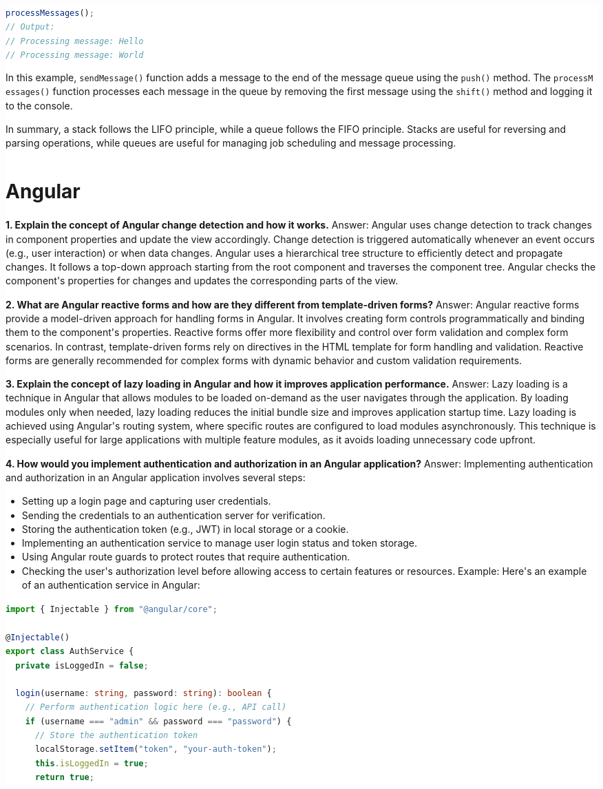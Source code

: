 ```js
processMessages();
// Output:
// Processing message: Hello
// Processing message: World
```

In this example, `sendMessage()` function adds a message to the end of the message queue using the `push()` method. The `processMessages()` function processes each message in the queue by removing the first message using the `shift()` method and logging it to the console.

In summary, a stack follows the LIFO principle, while a queue follows the FIFO principle. Stacks are useful for reversing and parsing operations, while queues are useful for managing job scheduling and message processing.

# Angular

**1. Explain the concept of Angular change detection and how it works.**
Answer: Angular uses change detection to track changes in component properties and update the view accordingly. Change detection is triggered automatically whenever an event occurs (e.g., user interaction) or when data changes. Angular uses a hierarchical tree structure to efficiently detect and propagate changes. It follows a top-down approach starting from the root component and traverses the component tree. Angular checks the component's properties for changes and updates the corresponding parts of the view.

**2. What are Angular reactive forms and how are they different from template-driven forms?**
Answer: Angular reactive forms provide a model-driven approach for handling forms in Angular. It involves creating form controls programmatically and binding them to the component's properties. Reactive forms offer more flexibility and control over form validation and complex form scenarios. In contrast, template-driven forms rely on directives in the HTML template for form handling and validation. Reactive forms are generally recommended for complex forms with dynamic behavior and custom validation requirements.

**3. Explain the concept of lazy loading in Angular and how it improves application performance.**
Answer: Lazy loading is a technique in Angular that allows modules to be loaded on-demand as the user navigates through the application. By loading modules only when needed, lazy loading reduces the initial bundle size and improves application startup time. Lazy loading is achieved using Angular's routing system, where specific routes are configured to load modules asynchronously. This technique is especially useful for large applications with multiple feature modules, as it avoids loading unnecessary code upfront.

**4. How would you implement authentication and authorization in an Angular application?**
Answer: Implementing authentication and authorization in an Angular application involves several steps:

- Setting up a login page and capturing user credentials.
- Sending the credentials to an authentication server for verification.
- Storing the authentication token (e.g., JWT) in local storage or a cookie.
- Implementing an authentication service to manage user login status and token storage.
- Using Angular route guards to protect routes that require authentication.
- Checking the user's authorization level before allowing access to certain features or resources.
  Example: Here's an example of an authentication service in Angular:

```ts
import { Injectable } from "@angular/core";

@Injectable()
export class AuthService {
  private isLoggedIn = false;

  login(username: string, password: string): boolean {
    // Perform authentication logic here (e.g., API call)
    if (username === "admin" && password === "password") {
      // Store the authentication token
      localStorage.setItem("token", "your-auth-token");
      this.isLoggedIn = true;
      return true;
```